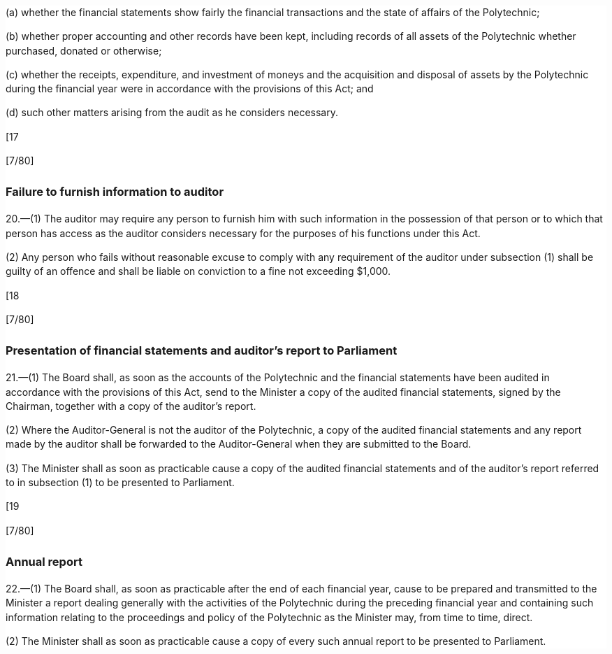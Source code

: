 (a) whether the financial statements show fairly the financial transactions and the state of affairs of the Polytechnic;

(b) whether proper accounting and other records have been kept, including records of all assets of the Polytechnic whether purchased, donated or otherwise;

(c) whether the receipts, expenditure, and investment of moneys and the acquisition and disposal of assets by the Polytechnic during the financial year were in accordance with the provisions of this Act; and

(d) such other matters arising from the audit as he considers necessary.

[17

[7/80]

### Failure to furnish information to auditor

20\.—(1) The auditor may require any person to furnish him with such information in the possession of that person or to which that person has access as the auditor considers necessary for the purposes of his functions under this Act.

(2) Any person who fails without reasonable excuse to comply with any requirement of the auditor under subsection (1) shall be guilty of an offence and shall be liable on conviction to a fine not exceeding $1,000.

[18

[7/80]

### Presentation of financial statements and auditor’s report to Parliament

21\.—(1) The Board shall, as soon as the accounts of the Polytechnic and the financial statements have been audited in accordance with the provisions of this Act, send to the Minister a copy of the audited financial statements, signed by the Chairman, together with a copy of the auditor’s report.

(2) Where the Auditor-General is not the auditor of the Polytechnic, a copy of the audited financial statements and any report made by the auditor shall be forwarded to the Auditor-General when they are submitted to the Board.

(3) The Minister shall as soon as practicable cause a copy of the audited financial statements and of the auditor’s report referred to in subsection (1) to be presented to Parliament.

[19

[7/80]

### Annual report

22\.—(1) The Board shall, as soon as practicable after the end of each financial year, cause to be prepared and transmitted to the Minister a report dealing generally with the activities of the Polytechnic during the preceding financial year and containing such information relating to the proceedings and policy of the Polytechnic as the Minister may, from time to time, direct.

(2) The Minister shall as soon as practicable cause a copy of every such annual report to be presented to Parliament.

